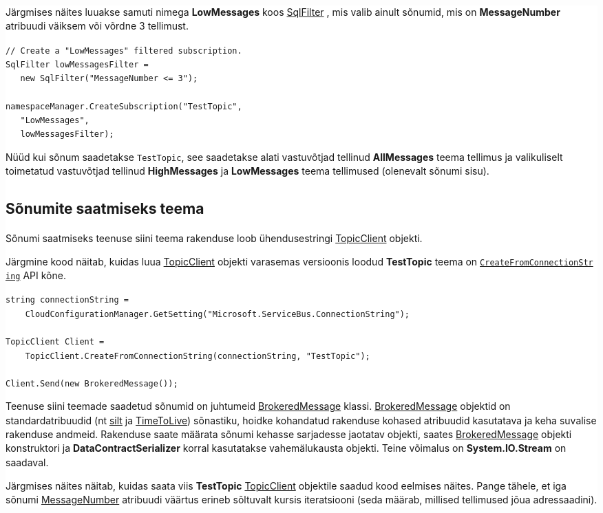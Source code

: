 Järgmises näites luuakse samuti nimega **LowMessages** koos [SqlFilter][] , mis valib ainult sõnumid, mis on **MessageNumber** atribuudi väiksem või võrdne 3 tellimust.

```
// Create a "LowMessages" filtered subscription.
SqlFilter lowMessagesFilter =
   new SqlFilter("MessageNumber <= 3");

namespaceManager.CreateSubscription("TestTopic",
   "LowMessages",
   lowMessagesFilter);
```

Nüüd kui sõnum saadetakse `TestTopic`, see saadetakse alati vastuvõtjad tellinud **AllMessages** teema tellimus ja valikuliselt toimetatud vastuvõtjad tellinud **HighMessages** ja **LowMessages** teema tellimused (olenevalt sõnumi sisu).

## <a name="send-messages-to-a-topic"></a>Sõnumite saatmiseks teema

Sõnumi saatmiseks teenuse siini teema rakenduse loob ühendusestringi [TopicClient](https://msdn.microsoft.com/library/azure/microsoft.servicebus.messaging.topicclient.aspx) objekti.

Järgmine kood näitab, kuidas luua [TopicClient](https://msdn.microsoft.com/library/azure/microsoft.servicebus.messaging.topicclient.aspx) objekti varasemas versioonis loodud **TestTopic** teema on [`CreateFromConnectionString`](https://msdn.microsoft.com/library/azure/microsoft.servicebus.messaging.topicclient.createfromconnectionstring.aspx) API kõne.

```
string connectionString =
    CloudConfigurationManager.GetSetting("Microsoft.ServiceBus.ConnectionString");

TopicClient Client =
    TopicClient.CreateFromConnectionString(connectionString, "TestTopic");

Client.Send(new BrokeredMessage());
```

Teenuse siini teemade saadetud sõnumid on juhtumeid [BrokeredMessage](https://msdn.microsoft.com/library/azure/microsoft.servicebus.messaging.brokeredmessage.aspx) klassi. [BrokeredMessage](https://msdn.microsoft.com/library/azure/microsoft.servicebus.messaging.brokeredmessage.aspx) objektid on standardatribuudid (nt [silt](https://msdn.microsoft.com/library/azure/microsoft.servicebus.messaging.brokeredmessage.label.aspx) ja [TimeToLive](https://msdn.microsoft.com/library/azure/microsoft.servicebus.messaging.brokeredmessage.timetolive.aspx)) sõnastiku, hoidke kohandatud rakenduse kohased atribuudid kasutatava ja keha suvalise rakenduse andmeid. Rakenduse saate määrata sõnumi kehasse sarjadesse jaotatav objekti, saates [BrokeredMessage](https://msdn.microsoft.com/library/azure/microsoft.servicebus.messaging.brokeredmessage.aspx) objekti konstruktori ja **DataContractSerializer** korral kasutatakse vahemälukausta objekti. Teine võimalus on **System.IO.Stream** on saadaval.

Järgmises näites näitab, kuidas saata viis **TestTopic** [TopicClient](https://msdn.microsoft.com/library/azure/microsoft.servicebus.messaging.topicclient.aspx) objektile saadud kood eelmises näites. Pange tähele, et iga sõnumi [MessageNumber](https://msdn.microsoft.com/library/azure/microsoft.servicebus.messaging.brokeredmessage.properties.aspx) atribuudi väärtus erineb sõltuvalt kursis iteratsiooni (seda määrab, millised tellimused jõua adressaadini).


  [Azure'i portaal]: https://portal.azure.com
  [7]: ./media/service-bus-dotnet-how-to-use-topics-subscriptions/getting-started-multi-tier-13.png
  [Järjekorrad, teemasid ja tellimused]: service-bus-queues-topics-subscriptions.md
  [Teema: filtrite näidis]: https://github.com/Azure-Samples/azure-servicebus-messaging-samples/tree/master/TopicFilters
  [SqlFilter]: http://msdn.microsoft.com/library/azure/microsoft.servicebus.messaging.sqlfilter.aspx
  [SqlFilter.SqlExpression]: https://msdn.microsoft.com/library/azure/microsoft.servicebus.messaging.sqlfilter.sqlexpression.aspx
  [Teenuse siini vahendajaks sõnumside .net-i õpetus]: service-bus-brokered-tutorial-dotnet.md
  [Azure'i näidised]: https://code.msdn.microsoft.com/site/search?query=service%20bus&f%5B0%5D.Value=service%20bus&f%5B0%5D.Type=SearchText&ac=2